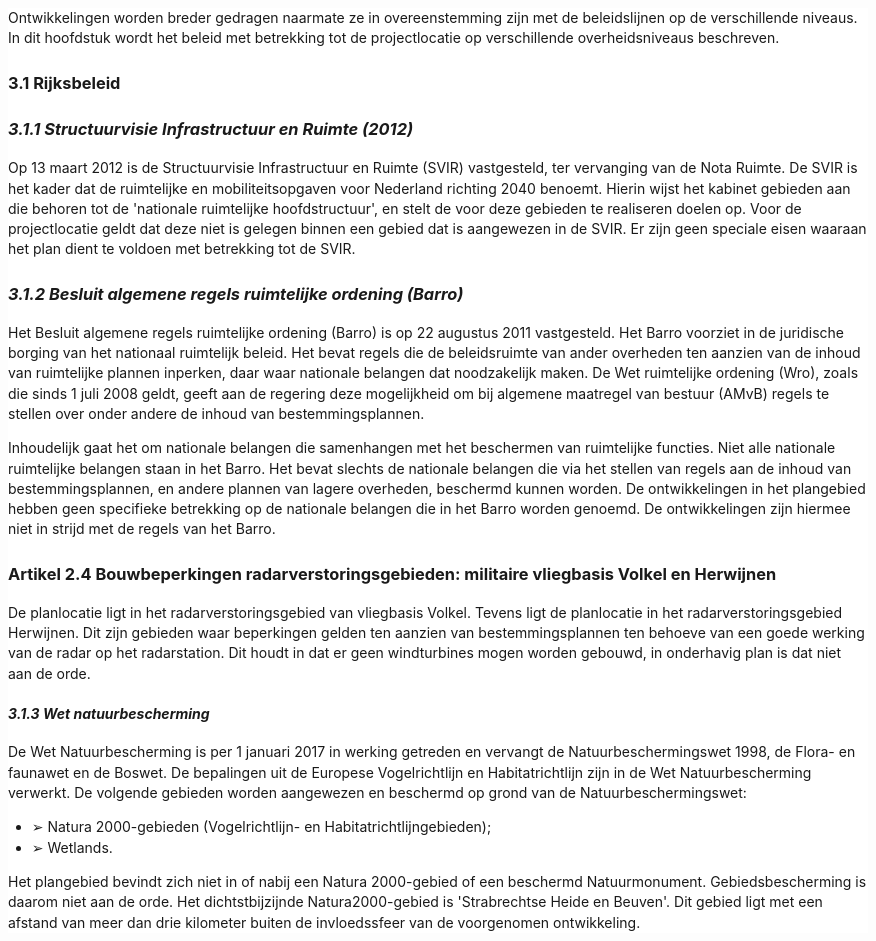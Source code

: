 Ontwikkelingen worden breder gedragen naarmate ze in overeenstemming zijn met de beleidslijnen op de verschillende niveaus. In dit hoofdstuk wordt het beleid met betrekking tot de projectlocatie op verschillende overheidsniveaus beschreven.

### <span id="page-14-1"></span>**3.1 Rijksbeleid**

### *3.1.1 Structuurvisie Infrastructuur en Ruimte (2012)*

Op 13 maart 2012 is de Structuurvisie Infrastructuur en Ruimte (SVIR) vastgesteld, ter vervanging van de Nota Ruimte. De SVIR is het kader dat de ruimtelijke en mobiliteitsopgaven voor Nederland richting 2040 benoemt. Hierin wijst het kabinet gebieden aan die behoren tot de 'nationale ruimtelijke hoofdstructuur', en stelt de voor deze gebieden te realiseren doelen op. Voor de projectlocatie geldt dat deze niet is gelegen binnen een gebied dat is aangewezen in de SVIR. Er zijn geen speciale eisen waaraan het plan dient te voldoen met betrekking tot de SVIR.

### *3.1.2 Besluit algemene regels ruimtelijke ordening (Barro)*

Het Besluit algemene regels ruimtelijke ordening (Barro) is op 22 augustus 2011 vastgesteld. Het Barro voorziet in de juridische borging van het nationaal ruimtelijk beleid. Het bevat regels die de beleidsruimte van ander overheden ten aanzien van de inhoud van ruimtelijke plannen inperken, daar waar nationale belangen dat noodzakelijk maken. De Wet ruimtelijke ordening (Wro), zoals die sinds 1 juli 2008 geldt, geeft aan de regering deze mogelijkheid om bij algemene maatregel van bestuur (AMvB) regels te stellen over onder andere de inhoud van bestemmingsplannen.

Inhoudelijk gaat het om nationale belangen die samenhangen met het beschermen van ruimtelijke functies. Niet alle nationale ruimtelijke belangen staan in het Barro. Het bevat slechts de nationale belangen die via het stellen van regels aan de inhoud van bestemmingsplannen, en andere plannen van lagere overheden, beschermd kunnen worden. De ontwikkelingen in het plangebied hebben geen specifieke betrekking op de nationale belangen die in het Barro worden genoemd. De ontwikkelingen zijn hiermee niet in strijd met de regels van het Barro.

### **Artikel 2.4 Bouwbeperkingen radarverstoringsgebieden: militaire vliegbasis Volkel en Herwijnen**

De planlocatie ligt in het radarverstoringsgebied van vliegbasis Volkel. Tevens ligt de planlocatie in het radarverstoringsgebied Herwijnen. Dit zijn gebieden waar beperkingen gelden ten aanzien van bestemmingsplannen ten behoeve van een goede werking van de radar op het radarstation. Dit houdt in dat er geen windturbines mogen worden gebouwd, in onderhavig plan is dat niet aan de orde.

#### *3.1.3 Wet natuurbescherming*

De Wet Natuurbescherming is per 1 januari 2017 in werking getreden en vervangt de Natuurbeschermingswet 1998, de Flora- en faunawet en de Boswet. De bepalingen uit de Europese Vogelrichtlijn en Habitatrichtlijn zijn in de Wet Natuurbescherming verwerkt. De volgende gebieden worden aangewezen en beschermd op grond van de Natuurbeschermingswet:

- ➢ Natura 2000-gebieden (Vogelrichtlijn- en Habitatrichtlijngebieden);
- ➢ Wetlands.

Het plangebied bevindt zich niet in of nabij een Natura 2000-gebied of een beschermd Natuurmonument. Gebiedsbescherming is daarom niet aan de orde. Het dichtstbijzijnde Natura2000-gebied is 'Strabrechtse Heide en Beuven'. Dit gebied ligt met een afstand van meer dan drie kilometer buiten de invloedssfeer van de voorgenomen ontwikkeling.
